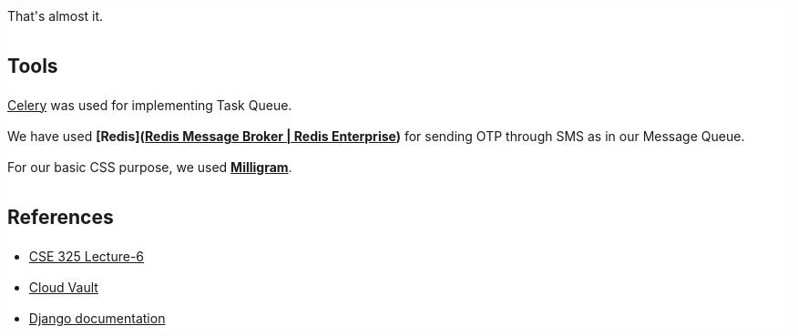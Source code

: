 That's almost it.

## Tools

[Celery](https://pypi.org/project/celery/) was used for implementing Task Queue.

We have used **[Redis]([Redis Message Broker | Redis Enterprise](https://redis.com/solutions/use-cases/messaging/))** for sending OTP through SMS as in our Message Queue.

For our basic CSS purpose, we used [**Milligram**](https://milligram.io/).

## References

- [CSE 325 Lecture-6](https://youtu.be/wEO_esQX3CI)

- [Cloud Vault](https://github.com/unixdev/cloud-vault)

- [Django documentation](https://docs.djangoproject.com/en/3.2/)
